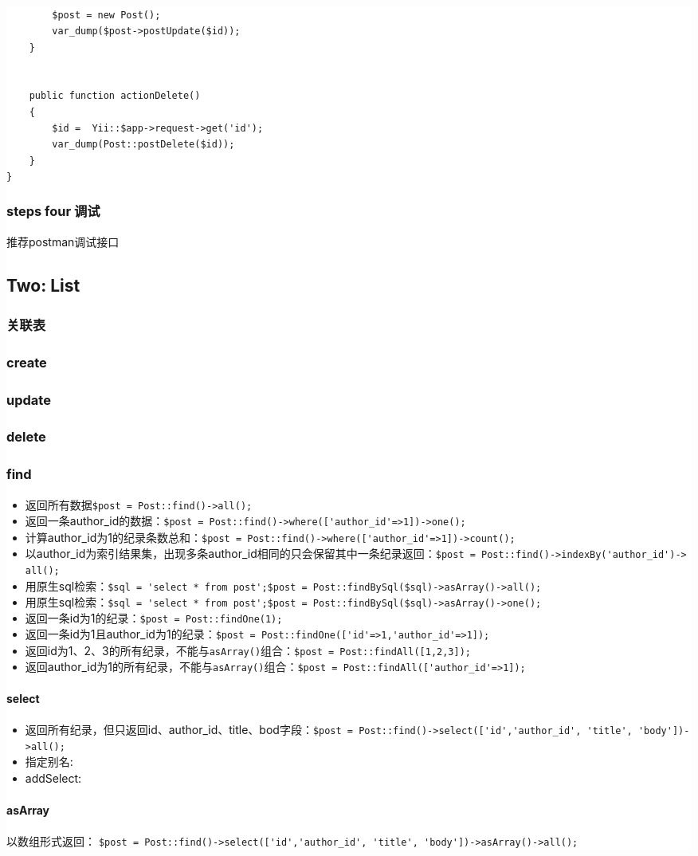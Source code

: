 ```
		$post = new Post();
		var_dump($post->postUpdate($id));
	}


	public function actionDelete()
	{
        $id =  Yii::$app->request->get('id');
        var_dump(Post::postDelete($id));
	}
}
```

### steps four 调试

推荐postman调试接口

## Two: List

###  关联表

### create

### update

### delete

### find

+ 返回所有数据`$post = Post::find()->all();`
+ 返回一条author_id的数据：`$post = Post::find()->where(['author_id'=>1])->one();`
+ 计算author_id为1的纪录条数总和：`$post = Post::find()->where(['author_id'=>1])->count();`
+ 以author_id为索引结果集，出现多条author_id相同的只会保留其中一条纪录返回：`$post = Post::find()->indexBy('author_id')->all();`
+ 用原生sql检索：`$sql = 'select * from post';$post = Post::findBySql($sql)->asArray()->all();`
+ 用原生sql检索：`$sql = 'select * from post';$post = Post::findBySql($sql)->asArray()->one();`
+ 返回一条id为1的纪录：`$post = Post::findOne(1);`
+ 返回一条id为1且author_id为1的纪录：`$post = Post::findOne(['id'=>1,'author_id'=>1]);`
+ 返回id为1、2、3的所有纪录，不能与`asArray()`组合：`$post = Post::findAll([1,2,3]);`
+ 返回author_id为1的所有纪录，不能与`asArray()`组合：`$post = Post::findAll(['author_id'=>1]);`
    
#### select

+ 返回所有纪录，但只返回id、author_id、title、bod字段：`$post = Post::find()->select(['id','author_id', 'title', 'body'])->all();`
+ 指定别名:
+ addSelect:

#### asArray
以数组形式返回：
`$post = Post::find()->select(['id','author_id', 'title', 'body'])->asArray()->all();`
